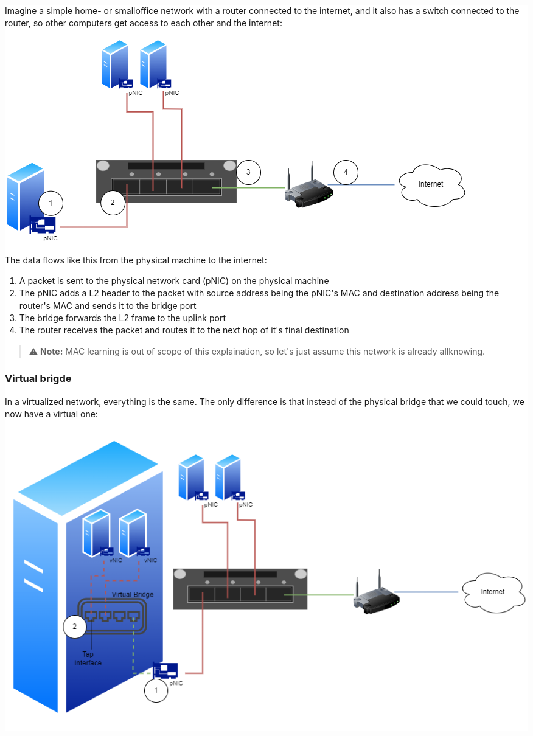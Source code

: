 Imagine a simple home- or smalloffice network with a router connected to the internet, and it also has a switch connected to the 
router, so other computers get access to each other and the internet:

![Physical Bridge](../../img/multipass-physicalbridge.png "Physical Bridge")

The data flows like this from the physical machine to the internet:
1. A packet is sent to the physical network card (pNIC) on the physical machine
2. The pNIC adds a L2 header to the packet with source address being the pNIC's MAC and destination address being the router's MAC and 
sends it to the bridge port
3. The bridge forwards the L2 frame to the uplink port
4. The router receives the packet and routes it to the next hop of it's final destination

> :warning: **Note:** MAC learning is out of scope of this explaination, so let's just assume this network is already allknowing. 

### Virtual brigde <a id="virtual-bridge"></a>
In a virtualized network, everything is the same. The only difference is that instead of the physical bridge that we could touch, we 
now have a virtual one:

![Virtual Bridge](../../img/multipass-virtualbridge.png "Virtual Bridge")